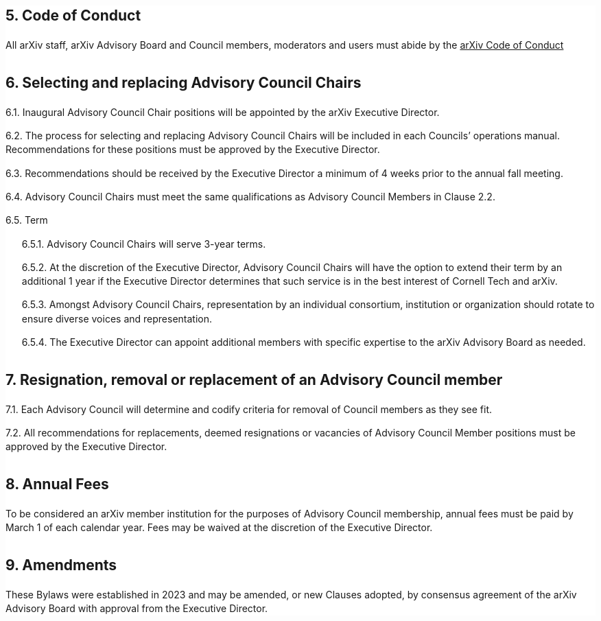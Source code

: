 

## 5.	Code of Conduct 
All arXiv staff, arXiv Advisory Board and Council members, moderators and users must abide by the [arXiv Code of Conduct](../help/policies/code_of_conduct.md)



## 6.	Selecting and replacing Advisory Council Chairs

6.1.	Inaugural Advisory Council Chair positions will be appointed by the arXiv Executive Director.

6.2.	The process for selecting and replacing Advisory Council Chairs will be included in each Councils’ operations manual. Recommendations for these positions must be approved by the Executive Director.

6.3.	Recommendations should be received by the Executive Director a minimum of 4 weeks prior to the annual fall meeting.

6.4.	Advisory Council Chairs must meet the same qualifications as Advisory Council  Members in Clause 2.2.

6.5.	Term

<ul>6.5.1.	Advisory Council Chairs will serve 3-year terms.</ul>

<ul>6.5.2.	At the discretion of the Executive Director, Advisory Council Chairs will have the option to extend their term by an additional 1 year if the Executive Director determines that such service is in the best interest of Cornell Tech and arXiv.</ul>

<ul>6.5.3.	Amongst Advisory Council Chairs, representation by an individual consortium, institution or organization should rotate to ensure diverse voices and representation.</ul>

<ul>6.5.4.	The Executive Director can appoint additional members with specific expertise to the arXiv Advisory Board as needed.</ul>



## 7.	Resignation, removal or replacement of an Advisory Council member

7.1.	Each Advisory Council will determine and codify criteria for removal of Council members as they see fit.

7.2.	All recommendations for replacements, deemed resignations or vacancies of Advisory Council Member positions must be approved by the Executive Director.



## 8.	Annual Fees 
To be considered an arXiv member institution for the purposes of Advisory Council membership, annual fees must be paid by March 1 of each calendar year. Fees may be waived at the discretion of the Executive Director.



## 9.	Amendments 
These Bylaws were established in 2023 and may be amended, or new Clauses adopted, by consensus agreement of the arXiv Advisory Board with approval from the Executive Director. 
